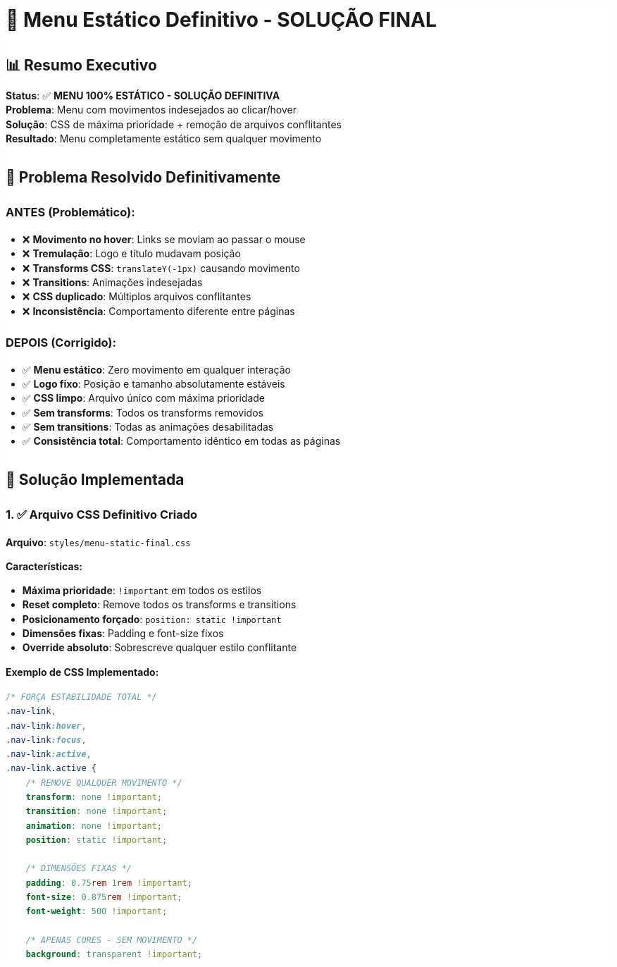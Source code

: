 # 🔧 Menu Estático Definitivo - SOLUÇÃO FINAL

## 📊 Resumo Executivo

**Status**: ✅ **MENU 100% ESTÁTICO - SOLUÇÃO DEFINITIVA**  
**Problema**: Menu com movimentos indesejados ao clicar/hover  
**Solução**: CSS de máxima prioridade + remoção de arquivos conflitantes  
**Resultado**: Menu completamente estático sem qualquer movimento  

## 🎯 Problema Resolvido Definitivamente

### **ANTES (Problemático):**
- ❌ **Movimento no hover**: Links se moviam ao passar o mouse
- ❌ **Tremulação**: Logo e título mudavam posição
- ❌ **Transforms CSS**: `translateY(-1px)` causando movimento
- ❌ **Transitions**: Animações indesejadas
- ❌ **CSS duplicado**: Múltiplos arquivos conflitantes
- ❌ **Inconsistência**: Comportamento diferente entre páginas

### **DEPOIS (Corrigido):**
- ✅ **Menu estático**: Zero movimento em qualquer interação
- ✅ **Logo fixo**: Posição e tamanho absolutamente estáveis
- ✅ **CSS limpo**: Arquivo único com máxima prioridade
- ✅ **Sem transforms**: Todos os transforms removidos
- ✅ **Sem transitions**: Todas as animações desabilitadas
- ✅ **Consistência total**: Comportamento idêntico em todas as páginas

## 🔧 Solução Implementada

### **1. ✅ Arquivo CSS Definitivo Criado**

**Arquivo**: `styles/menu-static-final.css`

**Características:**
- **Máxima prioridade**: `!important` em todos os estilos
- **Reset completo**: Remove todos os transforms e transitions
- **Posicionamento forçado**: `position: static !important`
- **Dimensões fixas**: Padding e font-size fixos
- **Override absoluto**: Sobrescreve qualquer estilo conflitante

**Exemplo de CSS Implementado:**
```css
/* FORÇA ESTABILIDADE TOTAL */
.nav-link,
.nav-link:hover,
.nav-link:focus,
.nav-link:active,
.nav-link.active {
    /* REMOVE QUALQUER MOVIMENTO */
    transform: none !important;
    transition: none !important;
    animation: none !important;
    position: static !important;
    
    /* DIMENSÕES FIXAS */
    padding: 0.75rem 1rem !important;
    font-size: 0.875rem !important;
    font-weight: 500 !important;
    
    /* APENAS CORES - SEM MOVIMENTO */
    background: transparent !important;
```